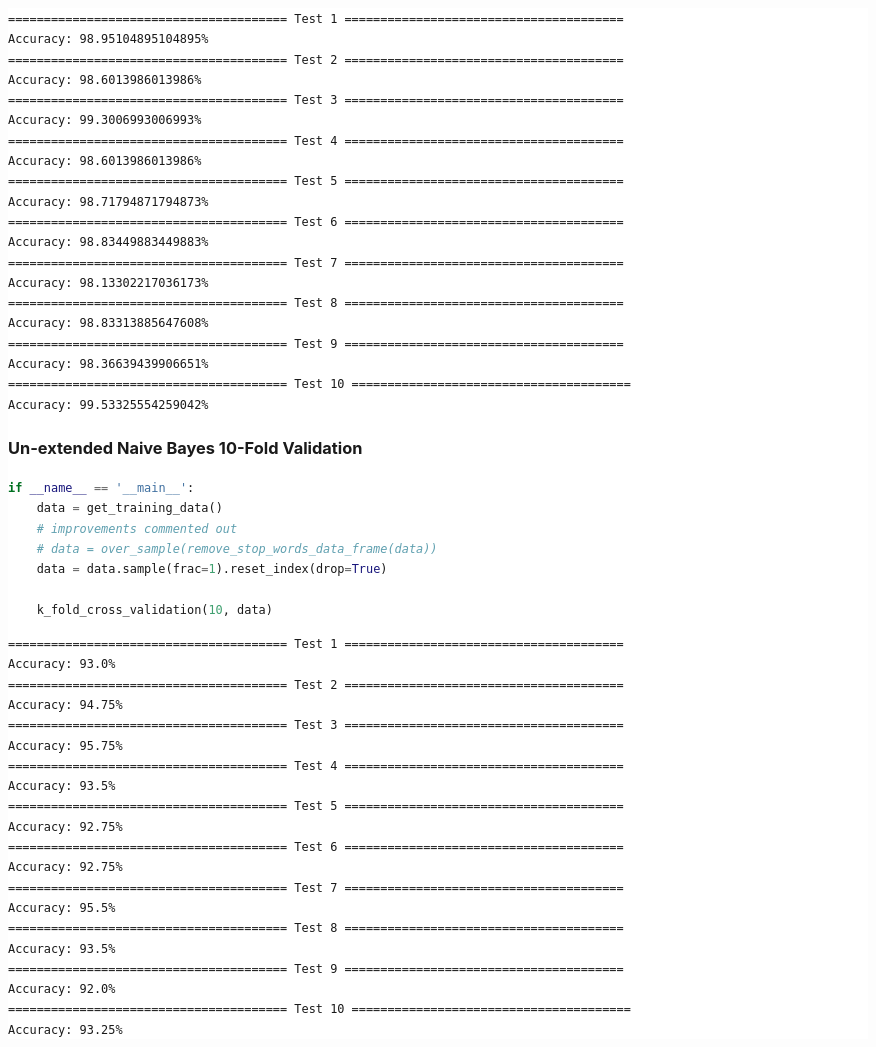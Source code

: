     ======================================= Test 1 =======================================
    Accuracy: 98.95104895104895%
    ======================================= Test 2 =======================================
    Accuracy: 98.6013986013986%
    ======================================= Test 3 =======================================
    Accuracy: 99.3006993006993%
    ======================================= Test 4 =======================================
    Accuracy: 98.6013986013986%
    ======================================= Test 5 =======================================
    Accuracy: 98.71794871794873%
    ======================================= Test 6 =======================================
    Accuracy: 98.83449883449883%
    ======================================= Test 7 =======================================
    Accuracy: 98.13302217036173%
    ======================================= Test 8 =======================================
    Accuracy: 98.83313885647608%
    ======================================= Test 9 =======================================
    Accuracy: 98.36639439906651%
    ======================================= Test 10 =======================================
    Accuracy: 99.53325554259042%


### Un-extended Naive Bayes 10-Fold Validation


```python
if __name__ == '__main__':
    data = get_training_data()
    # improvements commented out
    # data = over_sample(remove_stop_words_data_frame(data))
    data = data.sample(frac=1).reset_index(drop=True)

    k_fold_cross_validation(10, data)
```

    ======================================= Test 1 =======================================
    Accuracy: 93.0%
    ======================================= Test 2 =======================================
    Accuracy: 94.75%
    ======================================= Test 3 =======================================
    Accuracy: 95.75%
    ======================================= Test 4 =======================================
    Accuracy: 93.5%
    ======================================= Test 5 =======================================
    Accuracy: 92.75%
    ======================================= Test 6 =======================================
    Accuracy: 92.75%
    ======================================= Test 7 =======================================
    Accuracy: 95.5%
    ======================================= Test 8 =======================================
    Accuracy: 93.5%
    ======================================= Test 9 =======================================
    Accuracy: 92.0%
    ======================================= Test 10 =======================================
    Accuracy: 93.25%


